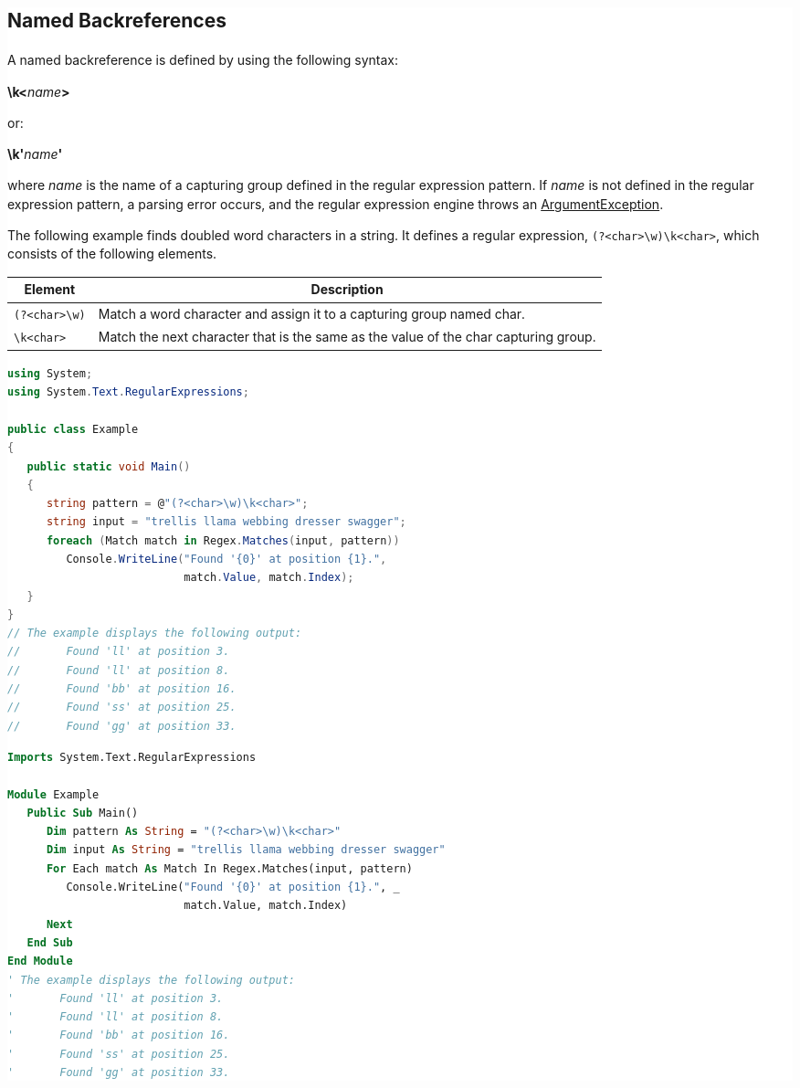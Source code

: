 ## Named Backreferences

A named backreference is defined by using the following syntax:

**\k<**_name_**>**

or:

**\k'**_name_**'**

where *name* is the name of a capturing group defined in the regular expression pattern. If *name* is not defined in the regular expression pattern, a parsing error occurs, and the regular expression engine throws an [ArgumentException](xref:System.ArgumentException).

The following example finds doubled word characters in a string. It defines a regular expression, `(?<char>\w)\k<char>`, which consists of the following elements.

Element | Description
------- | -----------
`(?<char>\w)` | Match a word character and assign it to a capturing group named char.
`\k<char>` | Match the next character that is the same as the value of the char capturing group.
 
```csharp
using System;
using System.Text.RegularExpressions;

public class Example
{
   public static void Main()
   {
      string pattern = @"(?<char>\w)\k<char>";
      string input = "trellis llama webbing dresser swagger";
      foreach (Match match in Regex.Matches(input, pattern))
         Console.WriteLine("Found '{0}' at position {1}.", 
                           match.Value, match.Index);
   }
}
// The example displays the following output:
//       Found 'll' at position 3.
//       Found 'll' at position 8.
//       Found 'bb' at position 16.
//       Found 'ss' at position 25.
//       Found 'gg' at position 33.
```

```vb
Imports System.Text.RegularExpressions

Module Example
   Public Sub Main()
      Dim pattern As String = "(?<char>\w)\k<char>"
      Dim input As String = "trellis llama webbing dresser swagger"
      For Each match As Match In Regex.Matches(input, pattern)
         Console.WriteLine("Found '{0}' at position {1}.", _
                           match.Value, match.Index)
      Next   
   End Sub
End Module
' The example displays the following output:
'       Found 'll' at position 3.
'       Found 'll' at position 8.
'       Found 'bb' at position 16.
'       Found 'ss' at position 25.
'       Found 'gg' at position 33.
```
